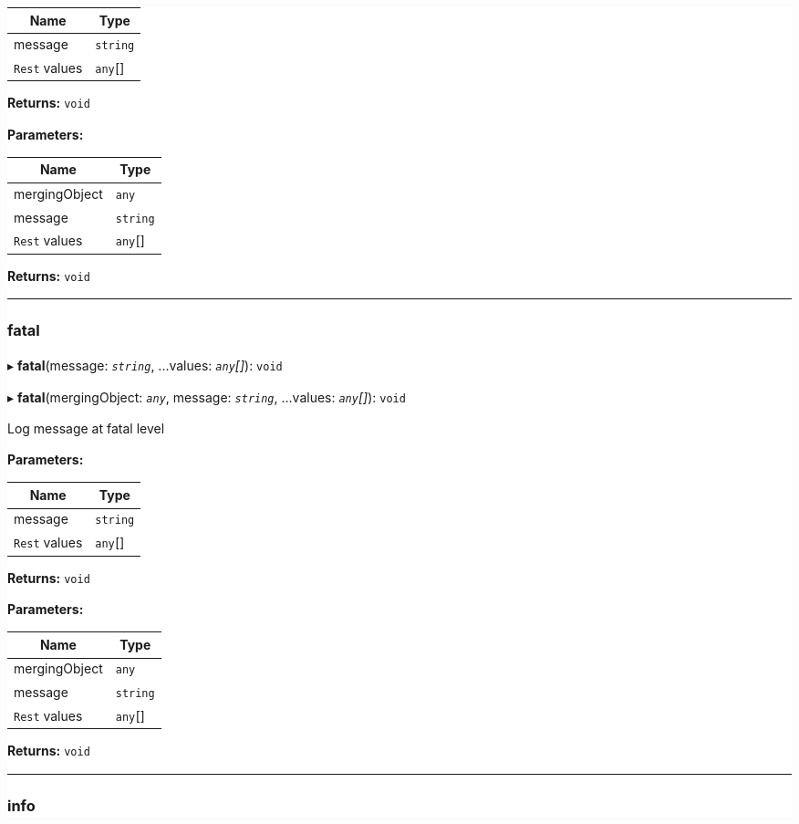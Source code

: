 | Name | Type |
| ------ | ------ |
| message | `string` |
| `Rest` values | `any`[] |

**Returns:** `void`

**Parameters:**

| Name | Type |
| ------ | ------ |
| mergingObject | `any` |
| message | `string` |
| `Rest` values | `any`[] |

**Returns:** `void`

___
<a id="fatal"></a>

###  fatal

▸ **fatal**(message: *`string`*, ...values: *`any`[]*): `void`

▸ **fatal**(mergingObject: *`any`*, message: *`string`*, ...values: *`any`[]*): `void`

Log message at fatal level

**Parameters:**

| Name | Type |
| ------ | ------ |
| message | `string` |
| `Rest` values | `any`[] |

**Returns:** `void`

**Parameters:**

| Name | Type |
| ------ | ------ |
| mergingObject | `any` |
| message | `string` |
| `Rest` values | `any`[] |

**Returns:** `void`

___
<a id="info"></a>

###  info
